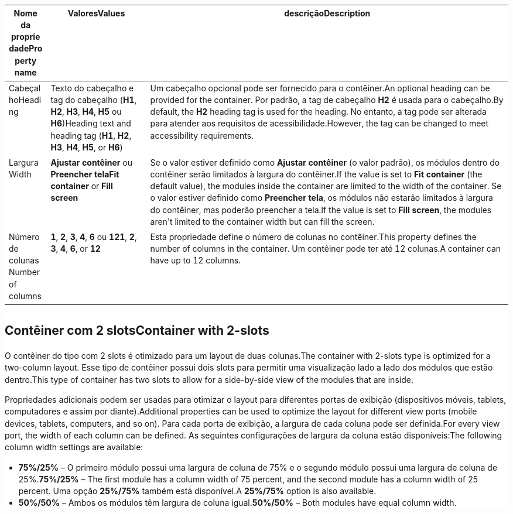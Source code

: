 | <span data-ttu-id="7620a-125">Nome da propriedade</span><span class="sxs-lookup"><span data-stu-id="7620a-125">Property name</span></span>     | <span data-ttu-id="7620a-126">Valores</span><span class="sxs-lookup"><span data-stu-id="7620a-126">Values</span></span> | <span data-ttu-id="7620a-127">descrição</span><span class="sxs-lookup"><span data-stu-id="7620a-127">Description</span></span> |
|-------------------|--------|-------------|
| <span data-ttu-id="7620a-128">Cabeçalho</span><span class="sxs-lookup"><span data-stu-id="7620a-128">Heading</span></span>           | <span data-ttu-id="7620a-129">Texto do cabeçalho e tag do cabeçalho (**H1**, **H2**, **H3**, **H4**, **H5** ou **H6**)</span><span class="sxs-lookup"><span data-stu-id="7620a-129">Heading text and heading tag (**H1**, **H2**, **H3**, **H4**, **H5**, or **H6**)</span></span> | <span data-ttu-id="7620a-130">Um cabeçalho opcional pode ser fornecido para o contêiner.</span><span class="sxs-lookup"><span data-stu-id="7620a-130">An optional heading can be provided for the container.</span></span> <span data-ttu-id="7620a-131">Por padrão, a tag de cabeçalho **H2** é usada para o cabeçalho.</span><span class="sxs-lookup"><span data-stu-id="7620a-131">By default, the **H2** heading tag is used for the heading.</span></span> <span data-ttu-id="7620a-132">No entanto, a tag pode ser alterada para atender aos requisitos de acessibilidade.</span><span class="sxs-lookup"><span data-stu-id="7620a-132">However, the tag can be changed to meet accessibility requirements.</span></span> |
| <span data-ttu-id="7620a-133">Largura</span><span class="sxs-lookup"><span data-stu-id="7620a-133">Width</span></span>             | <span data-ttu-id="7620a-134">**Ajustar contêiner** ou **Preencher tela**</span><span class="sxs-lookup"><span data-stu-id="7620a-134">**Fit container** or **Fill screen**</span></span> | <span data-ttu-id="7620a-135">Se o valor estiver definido como **Ajustar contêiner** (o valor padrão), os módulos dentro do contêiner serão limitados à largura do contêiner.</span><span class="sxs-lookup"><span data-stu-id="7620a-135">If the value is set to **Fit container** (the default value), the modules inside the container are limited to the width of the container.</span></span> <span data-ttu-id="7620a-136">Se o valor estiver definido como **Preencher tela**, os módulos não estarão limitados à largura do contêiner, mas poderão preencher a tela.</span><span class="sxs-lookup"><span data-stu-id="7620a-136">If the value is set to **Fill screen**, the modules aren't limited to the container width but can fill the screen.</span></span> |
| <span data-ttu-id="7620a-137">Número de colunas</span><span class="sxs-lookup"><span data-stu-id="7620a-137">Number of columns</span></span> | <span data-ttu-id="7620a-138">**1**, **2**, **3**, **4**, **6** ou **12**</span><span class="sxs-lookup"><span data-stu-id="7620a-138">**1**, **2**, **3**, **4**, **6**, or **12**</span></span> | <span data-ttu-id="7620a-139">Esta propriedade define o número de colunas no contêiner.</span><span class="sxs-lookup"><span data-stu-id="7620a-139">This property defines the number of columns in the container.</span></span> <span data-ttu-id="7620a-140">Um contêiner pode ter até 12 colunas.</span><span class="sxs-lookup"><span data-stu-id="7620a-140">A container can have up to 12 columns.</span></span> |

## <a name="container-with-2-slots"></a><span data-ttu-id="7620a-141">Contêiner com 2 slots</span><span class="sxs-lookup"><span data-stu-id="7620a-141">Container with 2-slots</span></span>

<span data-ttu-id="7620a-142">O contêiner do tipo com 2 slots é otimizado para um layout de duas colunas.</span><span class="sxs-lookup"><span data-stu-id="7620a-142">The container with 2-slots type is optimized for a two-column layout.</span></span> <span data-ttu-id="7620a-143">Esse tipo de contêiner possui dois slots para permitir uma visualização lado a lado dos módulos que estão dentro.</span><span class="sxs-lookup"><span data-stu-id="7620a-143">This type of container has two slots to allow for a side-by-side view of the modules that are inside.</span></span>

<span data-ttu-id="7620a-144">Propriedades adicionais podem ser usadas para otimizar o layout para diferentes portas de exibição (dispositivos móveis, tablets, computadores e assim por diante).</span><span class="sxs-lookup"><span data-stu-id="7620a-144">Additional properties can be used to optimize the layout for different view ports (mobile devices, tablets, computers, and so on).</span></span> <span data-ttu-id="7620a-145">Para cada porta de exibição, a largura de cada coluna pode ser definida.</span><span class="sxs-lookup"><span data-stu-id="7620a-145">For every view port, the width of each column can be defined.</span></span> <span data-ttu-id="7620a-146">As seguintes configurações de largura da coluna estão disponíveis:</span><span class="sxs-lookup"><span data-stu-id="7620a-146">The following column width settings are available:</span></span>

- <span data-ttu-id="7620a-147">**75%/25%** – O primeiro módulo possui uma largura de coluna de 75% e o segundo módulo possui uma largura de coluna de 25%.</span><span class="sxs-lookup"><span data-stu-id="7620a-147">**75%/25%** – The first module has a column width of 75 percent, and the second module has a column width of 25 percent.</span></span> <span data-ttu-id="7620a-148">Uma opção **25%/75%** também está disponível.</span><span class="sxs-lookup"><span data-stu-id="7620a-148">A **25%/75%** option is also available.</span></span>
- <span data-ttu-id="7620a-149">**50%/50%** – Ambos os módulos têm largura de coluna igual.</span><span class="sxs-lookup"><span data-stu-id="7620a-149">**50%/50%** – Both modules have equal column width.</span></span>